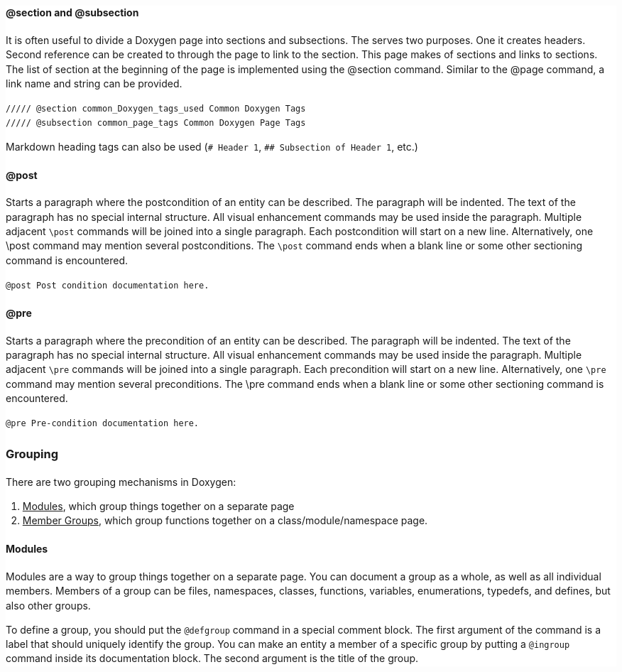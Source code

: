 #### @section and @subsection

It is often useful to divide a Doxygen page into sections and subsections. The serves two purposes. One it creates headers. Second reference can be created to through the page to link to the section. This page makes of sections and links to sections. The list of section at the beginning of the page is implemented using the @section command. Similar to the @page command, a link name and string can be provided.

```
///// @section common_Doxygen_tags_used Common Doxygen Tags
///// @subsection common_page_tags Common Doxygen Page Tags
```

Markdown heading tags can also be used (`# Header 1`, `## Subsection of Header 1`, etc.)

#### @post

Starts a paragraph where the postcondition of an entity can be described. The paragraph will be indented. The text of the paragraph has no special internal structure. All visual enhancement commands may be used inside the paragraph. Multiple adjacent `\post` commands will be joined into a single paragraph. Each postcondition will start on a new line. Alternatively, one \post command may mention several postconditions. The `\post` command ends when a blank line or some other sectioning command is encountered.

```
@post Post condition documentation here.
```

#### @pre

Starts a paragraph where the precondition of an entity can be described. The paragraph will be indented. The text of the paragraph has no special internal structure. All visual enhancement commands may be used inside the paragraph. Multiple adjacent `\pre` commands will be joined into a single paragraph. Each precondition will start on a new line. Alternatively, one `\pre` command may mention several preconditions. The \pre command ends when a blank line or some other sectioning command is encountered.


```
@pre Pre-condition documentation here.
```

### Grouping

There are two grouping mechanisms in Doxygen:

1. [Modules](#modules), which group things together on a separate page
2. [Member Groups](#member-groups), which group functions together on a class/module/namespace page.

#### Modules

Modules are a way to group things together on a separate page. You can document a group as a whole, as well as all individual members. Members of a group can be files, namespaces, classes, functions, variables, enumerations, typedefs, and defines, but also other groups.

To define a group, you should put the `@defgroup` command in a special comment block. The first argument of the command is a label that should uniquely identify the group. You can make an entity a member of a specific group by putting a `@ingroup` command inside its documentation block. The second argument is the title of the group.

